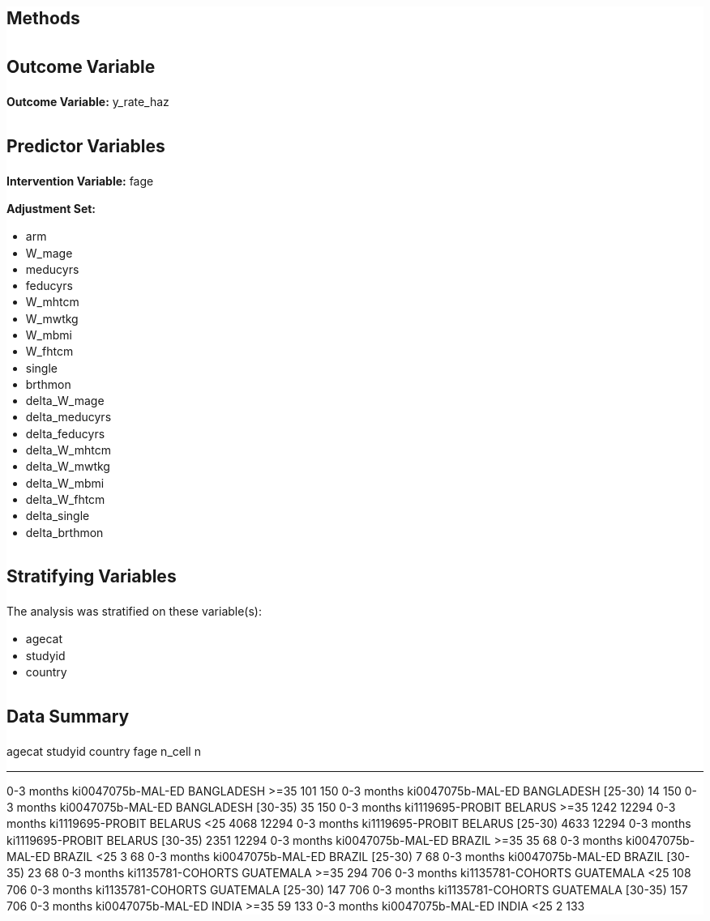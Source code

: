 



## Methods
## Outcome Variable

**Outcome Variable:** y_rate_haz

## Predictor Variables

**Intervention Variable:** fage

**Adjustment Set:**

* arm
* W_mage
* meducyrs
* feducyrs
* W_mhtcm
* W_mwtkg
* W_mbmi
* W_fhtcm
* single
* brthmon
* delta_W_mage
* delta_meducyrs
* delta_feducyrs
* delta_W_mhtcm
* delta_W_mwtkg
* delta_W_mbmi
* delta_W_fhtcm
* delta_single
* delta_brthmon

## Stratifying Variables

The analysis was stratified on these variable(s):

* agecat
* studyid
* country

## Data Summary

agecat         studyid                    country                        fage       n_cell       n
-------------  -------------------------  -----------------------------  --------  -------  ------
0-3 months     ki0047075b-MAL-ED          BANGLADESH                     >=35          101     150
0-3 months     ki0047075b-MAL-ED          BANGLADESH                     [25-30)        14     150
0-3 months     ki0047075b-MAL-ED          BANGLADESH                     [30-35)        35     150
0-3 months     ki1119695-PROBIT           BELARUS                        >=35         1242   12294
0-3 months     ki1119695-PROBIT           BELARUS                        <25          4068   12294
0-3 months     ki1119695-PROBIT           BELARUS                        [25-30)      4633   12294
0-3 months     ki1119695-PROBIT           BELARUS                        [30-35)      2351   12294
0-3 months     ki0047075b-MAL-ED          BRAZIL                         >=35           35      68
0-3 months     ki0047075b-MAL-ED          BRAZIL                         <25             3      68
0-3 months     ki0047075b-MAL-ED          BRAZIL                         [25-30)         7      68
0-3 months     ki0047075b-MAL-ED          BRAZIL                         [30-35)        23      68
0-3 months     ki1135781-COHORTS          GUATEMALA                      >=35          294     706
0-3 months     ki1135781-COHORTS          GUATEMALA                      <25           108     706
0-3 months     ki1135781-COHORTS          GUATEMALA                      [25-30)       147     706
0-3 months     ki1135781-COHORTS          GUATEMALA                      [30-35)       157     706
0-3 months     ki0047075b-MAL-ED          INDIA                          >=35           59     133
0-3 months     ki0047075b-MAL-ED          INDIA                          <25             2     133